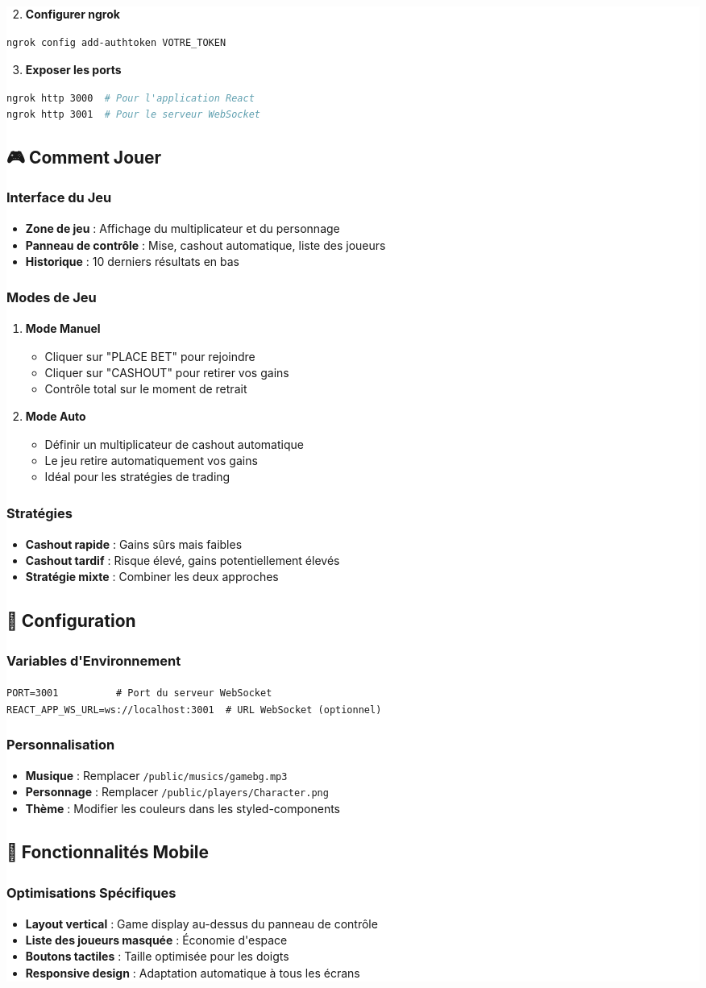 2. **Configurer ngrok**
```bash
ngrok config add-authtoken VOTRE_TOKEN
```

3. **Exposer les ports**
```bash
ngrok http 3000  # Pour l'application React
ngrok http 3001  # Pour le serveur WebSocket
```

## 🎮 Comment Jouer

### Interface du Jeu
- **Zone de jeu** : Affichage du multiplicateur et du personnage
- **Panneau de contrôle** : Mise, cashout automatique, liste des joueurs
- **Historique** : 10 derniers résultats en bas

### Modes de Jeu
1. **Mode Manuel**
   - Cliquer sur "PLACE BET" pour rejoindre
   - Cliquer sur "CASHOUT" pour retirer vos gains
   - Contrôle total sur le moment de retrait

2. **Mode Auto**
   - Définir un multiplicateur de cashout automatique
   - Le jeu retire automatiquement vos gains
   - Idéal pour les stratégies de trading

### Stratégies
- **Cashout rapide** : Gains sûrs mais faibles
- **Cashout tardif** : Risque élevé, gains potentiellement élevés
- **Stratégie mixte** : Combiner les deux approches

## 🔧 Configuration

### Variables d'Environnement
```env
PORT=3001          # Port du serveur WebSocket
REACT_APP_WS_URL=ws://localhost:3001  # URL WebSocket (optionnel)
```

### Personnalisation
- **Musique** : Remplacer `/public/musics/gamebg.mp3`
- **Personnage** : Remplacer `/public/players/Character.png`
- **Thème** : Modifier les couleurs dans les styled-components

## 📱 Fonctionnalités Mobile

### Optimisations Spécifiques
- **Layout vertical** : Game display au-dessus du panneau de contrôle
- **Liste des joueurs masquée** : Économie d'espace
- **Boutons tactiles** : Taille optimisée pour les doigts
- **Responsive design** : Adaptation automatique à tous les écrans
